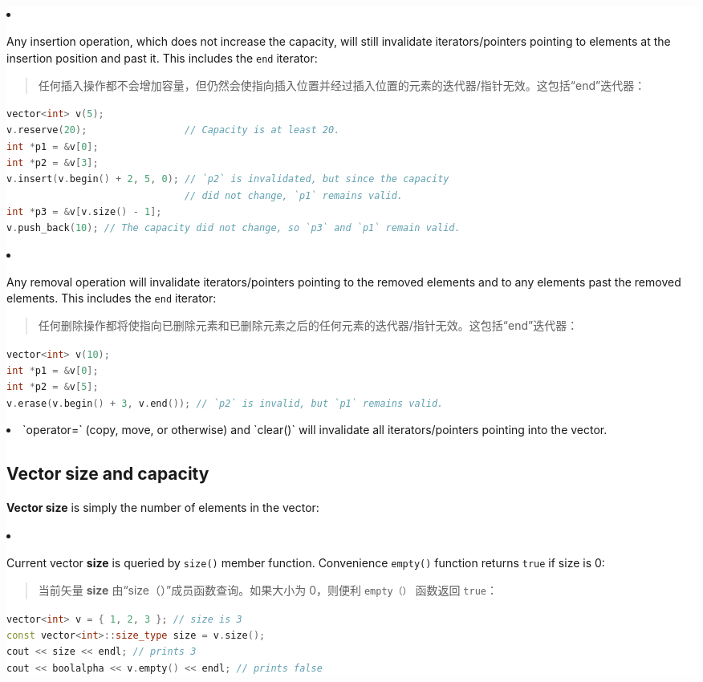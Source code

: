 <li>

Any insertion operation, which does not increase the capacity, will still invalidate iterators/pointers pointing to elements at the insertion position and past it. This includes the `end` iterator:

> 任何插入操作都不会增加容量，但仍然会使指向插入位置并经过插入位置的元素的迭代器/指针无效。这包括“end”迭代器：

```cpp
vector<int> v(5);
v.reserve(20);                 // Capacity is at least 20.
int *p1 = &v[0];
int *p2 = &v[3];
v.insert(v.begin() + 2, 5, 0); // `p2` is invalidated, but since the capacity
                               // did not change, `p1` remains valid.
int *p3 = &v[v.size() - 1];
v.push_back(10); // The capacity did not change, so `p3` and `p1` remain valid.

```

</li>
<li>

Any removal operation will invalidate iterators/pointers pointing to the removed elements and to any elements past the removed elements. This includes the `end` iterator:

> 任何删除操作都将使指向已删除元素和已删除元素之后的任何元素的迭代器/指针无效。这包括“end”迭代器：

```cpp
vector<int> v(10);
int *p1 = &v[0];
int *p2 = &v[5];
v.erase(v.begin() + 3, v.end()); // `p2` is invalid, but `p1` remains valid.

```

</li>
<li>
`operator=` (copy, move, or otherwise) and `clear()` will invalidate all iterators/pointers pointing into the vector.
</li>

## Vector size and capacity

**Vector size** is simply the number of elements in the vector:

<li>

Current vector **size** is queried by `size()` member function. Convenience `empty()` function returns `true` if size is 0:

> 当前矢量 **size** 由“size（）”成员函数查询。如果大小为 0，则便利 `empty（）` 函数返回 `true`：

```cpp
vector<int> v = { 1, 2, 3 }; // size is 3
const vector<int>::size_type size = v.size();
cout << size << endl; // prints 3
cout << boolalpha << v.empty() << endl; // prints false

```
